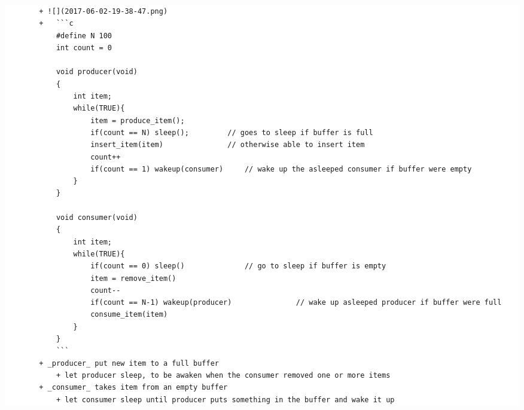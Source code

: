             + ![](2017-06-02-19-38-47.png)
            +   ```c
                #define N 100 
                int count = 0

                void producer(void)
                {
                    int item;
                    while(TRUE){
                        item = produce_item();
                        if(count == N) sleep();         // goes to sleep if buffer is full
                        insert_item(item)               // otherwise able to insert item 
                        count++
                        if(count == 1) wakeup(consumer)     // wake up the asleeped consumer if buffer were empty
                    }
                }

                void consumer(void)
                {
                    int item;
                    while(TRUE){
                        if(count == 0) sleep()              // go to sleep if buffer is empty
                        item = remove_item()
                        count--
                        if(count == N-1) wakeup(producer)               // wake up asleeped producer if buffer were full
                        consume_item(item)
                    }
                }
                ```
            + _producer_ put new item to a full buffer 
                + let producer sleep, to be awaken when the consumer removed one or more items 
            + _consumer_ takes item from an empty buffer
                + let consumer sleep until producer puts something in the buffer and wake it up